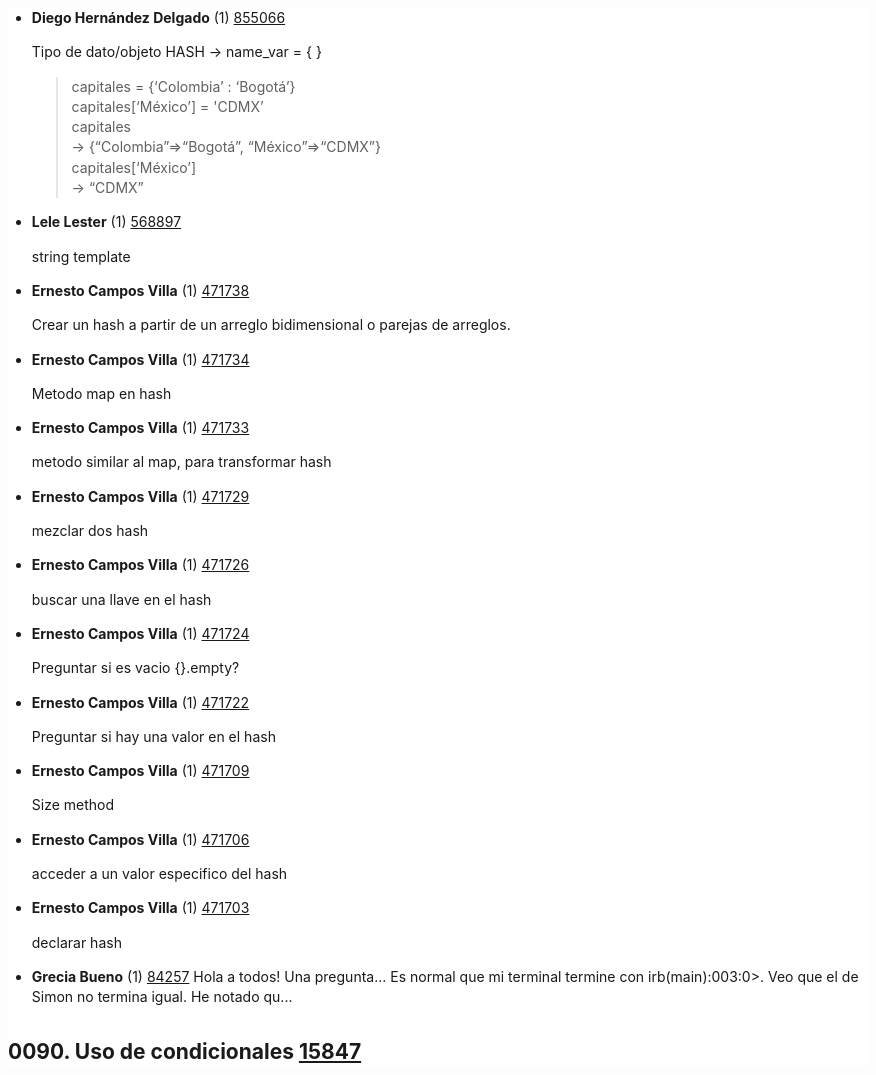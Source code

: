 * **Diego Hernández Delgado** (1) [855066](https://platzi.com/comentario/855066/) 

	Tipo de dato/objeto HASH → name_var = { }
	
	> capitales = {‘Colombia’ : ‘Bogotá’}  
	>  capitales[‘México’] = 'CDMX’  
	>  capitales  
	>  → {“Colombia”=>“Bogotá”, “México”=>“CDMX”}  
	>  capitales[‘México’]  
	>  → “CDMX”

* **Lele Lester** (1) [568897](https://platzi.com/comentario/568897/) 

	string template

* **Ernesto Campos Villa** (1) [471738](https://platzi.com/comentario/471738/) 

	Crear un hash a partir de un arreglo bidimensional o parejas de arreglos.

* **Ernesto Campos Villa** (1) [471734](https://platzi.com/comentario/471734/) 

	Metodo map en hash

* **Ernesto Campos Villa** (1) [471733](https://platzi.com/comentario/471733/) 

	metodo similar al map, para transformar hash

* **Ernesto Campos Villa** (1) [471729](https://platzi.com/comentario/471729/) 

	mezclar dos hash

* **Ernesto Campos Villa** (1) [471726](https://platzi.com/comentario/471726/) 

	buscar una llave en el hash

* **Ernesto Campos Villa** (1) [471724](https://platzi.com/comentario/471724/) 

	Preguntar si es vacio {}.empty?

* **Ernesto Campos Villa** (1) [471722](https://platzi.com/comentario/471722/) 

	Preguntar si hay una valor en el hash

* **Ernesto Campos Villa** (1) [471709](https://platzi.com/comentario/471709/) 

	Size method

* **Ernesto Campos Villa** (1) [471706](https://platzi.com/comentario/471706/) 

	acceder a un valor especifico del hash

* **Ernesto Campos Villa** (1) [471703](https://platzi.com/comentario/471703/) 

	declarar hash

* **Grecia Bueno** (1) [84257](https://platzi.com/comentario/1046812/) 
Hola a todos! Una pregunta… Es normal que mi terminal termine con irb(main):003:0>. Veo que el de Simon no termina igual. He notado qu...

## 0090. Uso de condicionales [15847](https://platzi.com/clases/1441-ruby/15847-uso-de-condicionales/)

